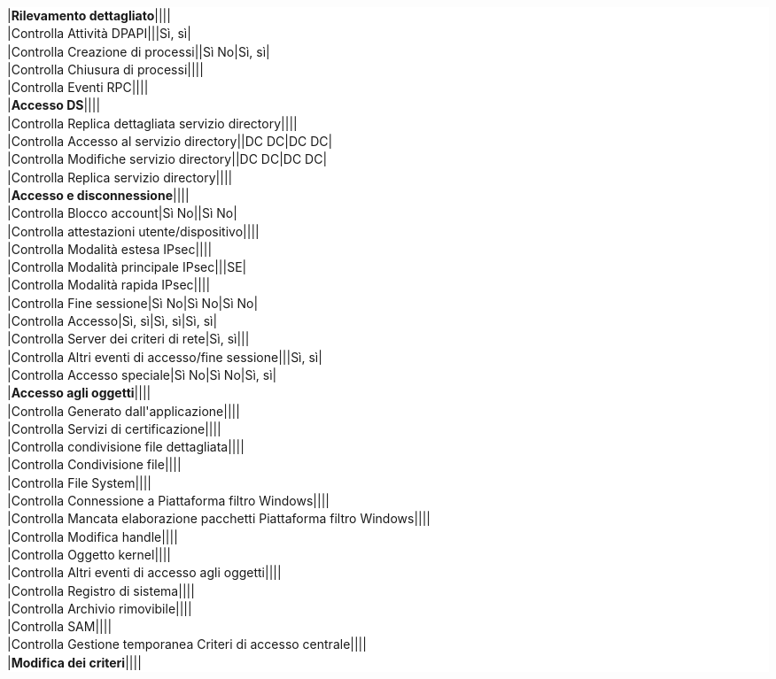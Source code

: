 |**Rilevamento dettagliato**||||  
|Controlla Attività DPAPI|||Sì, sì|  
|Controlla Creazione di processi||Sì No|Sì, sì|  
|Controlla Chiusura di processi||||  
|Controlla Eventi RPC||||  
|**Accesso DS**||||  
|Controlla Replica dettagliata servizio directory||||  
|Controlla Accesso al servizio directory||DC DC|DC DC|  
|Controlla Modifiche servizio directory||DC DC|DC DC|  
|Controlla Replica servizio directory||||  
|**Accesso e disconnessione**||||  
|Controlla Blocco account|Sì No||Sì No|  
|Controlla attestazioni utente/dispositivo||||  
|Controlla Modalità estesa IPsec||||  
|Controlla Modalità principale IPsec|||SE|  
|Controlla Modalità rapida IPsec||||  
|Controlla Fine sessione|Sì No|Sì No|Sì No|  
|Controlla Accesso|Sì, sì|Sì, sì|Sì, sì|  
|Controlla Server dei criteri di rete|Sì, sì|||  
|Controlla Altri eventi di accesso/fine sessione|||Sì, sì|  
|Controlla Accesso speciale|Sì No|Sì No|Sì, sì|  
|**Accesso agli oggetti**||||  
|Controlla Generato dall'applicazione||||  
|Controlla Servizi di certificazione||||  
|Controlla condivisione file dettagliata||||  
|Controlla Condivisione file||||  
|Controlla File System||||  
|Controlla Connessione a Piattaforma filtro Windows||||  
|Controlla Mancata elaborazione pacchetti Piattaforma filtro Windows||||  
|Controlla Modifica handle||||  
|Controlla Oggetto kernel||||  
|Controlla Altri eventi di accesso agli oggetti||||  
|Controlla Registro di sistema||||  
|Controlla Archivio rimovibile||||  
|Controlla SAM||||  
|Controlla Gestione temporanea Criteri di accesso centrale||||  
|**Modifica dei criteri**||||  
